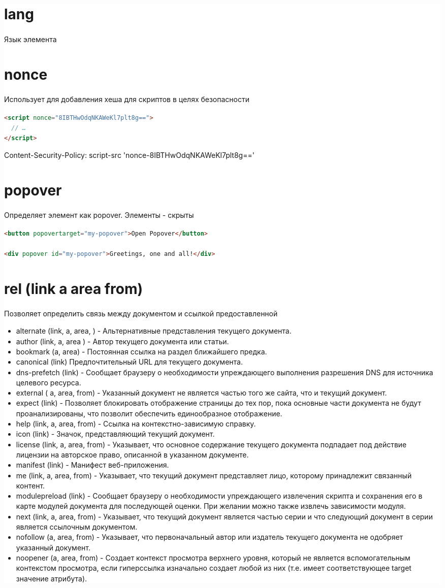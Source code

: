 

# lang

Язык элемента



# nonce

Использует для добавления хеша для скриптов в целях безопасности

```html
<script nonce="8IBTHwOdqNKAWeKl7plt8g==">
  // …
</script>
```

Content-Security-Policy: script-src 'nonce-8IBTHwOdqNKAWeKl7plt8g=='



# popover

Определяет элемент как popover. Элементы - скрыты

```html
<button popovertarget="my-popover">Open Popover</button>

<div popover id="my-popover">Greetings, one and all!</div>
```



# rel (link a area from)

Позволяет определить связь между документом и ссылкой предоставленной

- alternate (link, a, area, ) - Альтернативные представления текущего документа.
- author (link, a, area ) - Автор текущего документа или статьи.
- bookmark (a, area) - Постоянная ссылка на раздел ближайшего предка.
- canonical (link) Предпочтительный URL для текущего документа.
- dns-prefetch (link) - Сообщает браузеру о необходимости упреждающего выполнения разрешения DNS для источника целевого ресурса.
- external ( a, area, from) - Указанный документ не является частью того же сайта, что и текущий документ.
- expect (link) - Позволяет блокировать отображение страницы до тех пор, пока основные части документа не будут проанализированы, что позволит обеспечить единообразное отображение.
- help (link, a, area, from) - Ссылка на контекстно-зависимую справку.
- icon (link) - Значок, представляющий текущий документ.
- license (link, a, area, from) - Указывает, что основное содержание текущего документа подпадает под действие лицензии на авторское право, описанной в указанном документе.
- manifest (link) - Манифест веб-приложения.
- me (link, a, area, from) - Указывает, что текущий документ представляет лицо, которому принадлежит связанный контент.
- modulepreload (link) - Сообщает браузеру о необходимости упреждающего извлечения скрипта и сохранения его в карте модулей документа для последующей оценки. При желании можно также извлечь зависимости модуля.
- next (link, a, area, from) - Указывает, что текущий документ является частью серии и что следующий документ в серии является ссылочным документом.
- nofollow (a, area, from) - Указывает, что первоначальный автор или издатель текущего документа не одобряет указанный документ.
- noopener (a, area, from) - Создает контекст просмотра верхнего уровня, который не является вспомогательным контекстом просмотра, если гиперссылка изначально создает любой из них (т.е. имеет соответствующее target значение атрибута).